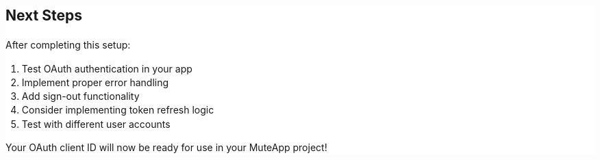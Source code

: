 ## Next Steps

After completing this setup:
1. Test OAuth authentication in your app
2. Implement proper error handling
3. Add sign-out functionality
4. Consider implementing token refresh logic
5. Test with different user accounts

Your OAuth client ID will now be ready for use in your MuteApp project!
